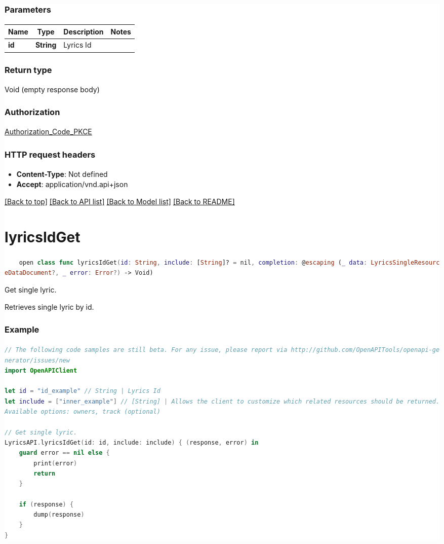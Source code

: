 ### Parameters

Name | Type | Description  | Notes
------------- | ------------- | ------------- | -------------
 **id** | **String** | Lyrics Id | 

### Return type

Void (empty response body)

### Authorization

[Authorization_Code_PKCE](../README.md#Authorization_Code_PKCE)

### HTTP request headers

 - **Content-Type**: Not defined
 - **Accept**: application/vnd.api+json

[[Back to top]](#) [[Back to API list]](../README.md#documentation-for-api-endpoints) [[Back to Model list]](../README.md#documentation-for-models) [[Back to README]](../README.md)

# **lyricsIdGet**
```swift
    open class func lyricsIdGet(id: String, include: [String]? = nil, completion: @escaping (_ data: LyricsSingleResourceDataDocument?, _ error: Error?) -> Void)
```

Get single lyric.

Retrieves single lyric by id.

### Example
```swift
// The following code samples are still beta. For any issue, please report via http://github.com/OpenAPITools/openapi-generator/issues/new
import OpenAPIClient

let id = "id_example" // String | Lyrics Id
let include = ["inner_example"] // [String] | Allows the client to customize which related resources should be returned. Available options: owners, track (optional)

// Get single lyric.
LyricsAPI.lyricsIdGet(id: id, include: include) { (response, error) in
    guard error == nil else {
        print(error)
        return
    }

    if (response) {
        dump(response)
    }
}
```
